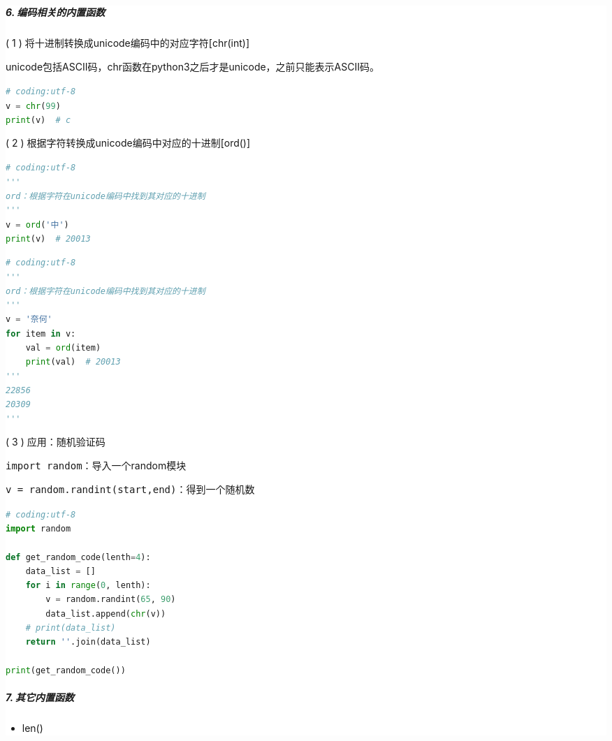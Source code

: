 ##### 6. 编码相关的内置函数
( 1 ) 将十进制转换成unicode编码中的对应字符[chr(int)]

unicode包括ASCII码，chr函数在python3之后才是unicode，之前只能表示ASCII码。
```python
# coding:utf-8
v = chr(99)
print(v)  # c
```
( 2 ) 根据字符转换成unicode编码中对应的十进制[ord()]
```python
# coding:utf-8
'''
ord：根据字符在unicode编码中找到其对应的十进制
'''
v = ord('中')
print(v)  # 20013
```
```python
# coding:utf-8
'''
ord：根据字符在unicode编码中找到其对应的十进制
'''
v = '奈何'
for item in v:
    val = ord(item)
    print(val)  # 20013
'''
22856
20309
'''
```
( 3 ) 应用：随机验证码

<kbd>import random</kbd>：导入一个random模块

<kbd>v = random.randint(start,end)</kbd>：得到一个随机数
```python
# coding:utf-8
import random

def get_random_code(lenth=4):
    data_list = []
    for i in range(0, lenth):
        v = random.randint(65, 90)
        data_list.append(chr(v))
    # print(data_list)
    return ''.join(data_list)

print(get_random_code())
```
##### 7. 其它内置函数
- len()
